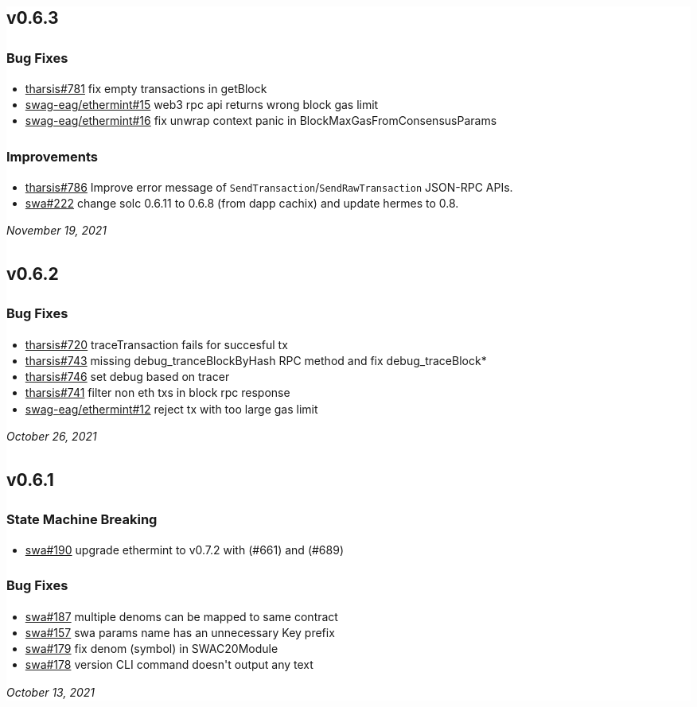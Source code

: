 ## v0.6.3

### Bug Fixes

- [tharsis#781](https://github.com/tharsis/ethermint/pull/781) fix empty transactions in getBlock
- [swag-eag/ethermint#15](https://github.com/swag-eag/ethermint/pull/15) web3 rpc api returns wrong block gas limit
- [swag-eag/ethermint#16](https://github.com/swag-eag/ethermint/pull/16) fix unwrap context panic in BlockMaxGasFromConsensusParams

### Improvements

- [tharsis#786](https://github.com/tharsis/ethermint/pull/786) Improve error message of `SendTransaction`/`SendRawTransaction` JSON-RPC APIs.
- [swa#222](https://github.com/swag-eag/swa/pull/222) change solc 0.6.11 to 0.6.8 (from dapp cachix) and update hermes to 0.8.

*November 19, 2021*

## v0.6.2

### Bug Fixes

- [tharsis#720](https://github.com/tharsis/ethermint/pull/720) traceTransaction fails for succesful tx
- [tharsis#743](https://github.com/tharsis/ethermint/pull/743) missing debug_tranceBlockByHash RPC method and fix debug_traceBlock*
- [tharsis#746](https://github.com/tharsis/ethermint/pull/746) set debug based on tracer
- [tharsis#741](https://github.com/tharsis/ethermint/pull/741) filter non eth txs in block rpc response
- [swag-eag/ethermint#12](https://github.com/swag-eag/ethermint/pull/12) reject tx with too large gas limit

*October 26, 2021*

## v0.6.1

### State Machine Breaking

- [swa#190](https://github.com/swag-eag/swa/pull/190) upgrade ethermint to v0.7.2 with (#661) and (#689)

### Bug Fixes

- [swa#187](https://github.com/swag-eag/swa/pull/187) multiple denoms can be mapped to same contract
- [swa#157](https://github.com/swag-eag/swa/pull/185) swa params name has an unnecessary Key prefix
- [swa#179](https://github.com/swag-eag/swa/pull/179) fix denom (symbol) in SWAC20Module
- [swa#178](https://github.com/swag-eag/swa/pull/178) version CLI command doesn't output any text

*October 13, 2021*
